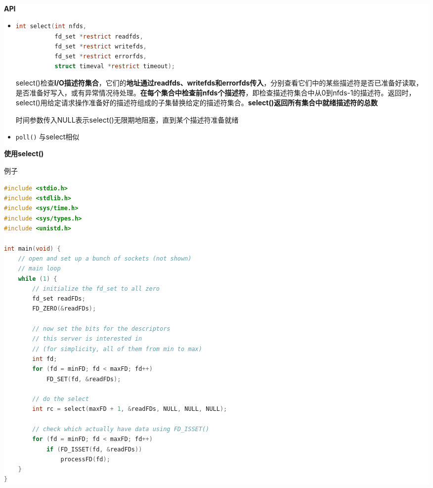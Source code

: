 **API**

- ```C
  int select(int nfds,￼
             fd_set *restrict readfds, ￼
             fd_set *restrict writefds, ￼
             fd_set *restrict errorfds,￼
             struct timeval *restrict timeout);
  ```

  select()检查**I/O描述符集合**，它们的**地址通过readfds、writefds和errorfds传入**，分别查看它们中的某些描述符是否已准备好读取，是否准备好写入，或有异常情况待处理。**在每个集合中检查前nfds个描述符**，即检查描述符集合中从0到nfds-1的描述符。返回时，select()用给定请求操作准备好的描述符组成的子集替换给定的描述符集合。**select()返回所有集合中就绪描述符的总数**

  时间参数传入NULL表示select()无限期地阻塞，直到某个描述符准备就绪

- `poll()` 与select相似

**使用select()**

例子

```C
#include <stdio.h>
#include <stdlib.h>
#include <sys/time.h>
#include <sys/types.h>
#include <unistd.h>

int main(void) {
    // open and set up a bunch of sockets (not shown)
    // main loop
    while (1) {
        // initialize the fd_set to all zero
        fd_set readFDs;
        FD_ZERO(&readFDs);

        // now set the bits for the descriptors
        // this server is interested in
        // (for simplicity, all of them from min to max)
        int fd;
        for (fd = minFD; fd < maxFD; fd++)
            FD_SET(fd, &readFDs);

        // do the select
        int rc = select(maxFD + 1, &readFDs, NULL, NULL, NULL);

        // check which actually have data using FD_ISSET()
        for (fd = minFD; fd < maxFD; fd++)
            if (FD_ISSET(fd, &readFDs))
                processFD(fd);
    }
}
```
